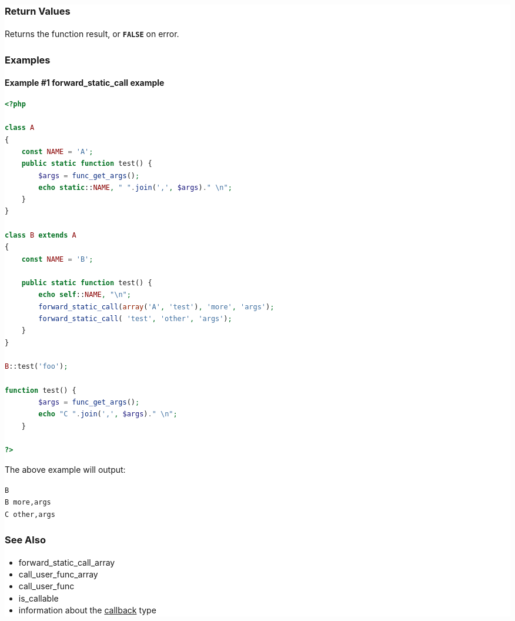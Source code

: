 ### Return Values

Returns the function result, or **`FALSE`** on error.

### Examples

**Example \#1 <span class="function">forward\_static\_call</span>
example**

``` php
<?php

class A
{
    const NAME = 'A';
    public static function test() {
        $args = func_get_args();
        echo static::NAME, " ".join(',', $args)." \n";
    }
}

class B extends A
{
    const NAME = 'B';

    public static function test() {
        echo self::NAME, "\n";
        forward_static_call(array('A', 'test'), 'more', 'args');
        forward_static_call( 'test', 'other', 'args');
    }
}

B::test('foo');

function test() {
        $args = func_get_args();
        echo "C ".join(',', $args)." \n";
    }

?>
```

The above example will output:

    B
    B more,args 
    C other,args

### See Also

-   <span class="function">forward\_static\_call\_array</span>
-   <span class="function">call\_user\_func\_array</span>
-   <span class="function">call\_user\_func</span>
-   <span class="function">is\_callable</span>
-   information about the
    <a href="/language/pseudo-types.html#language.types.callback" class="link">callback</a>
    type
